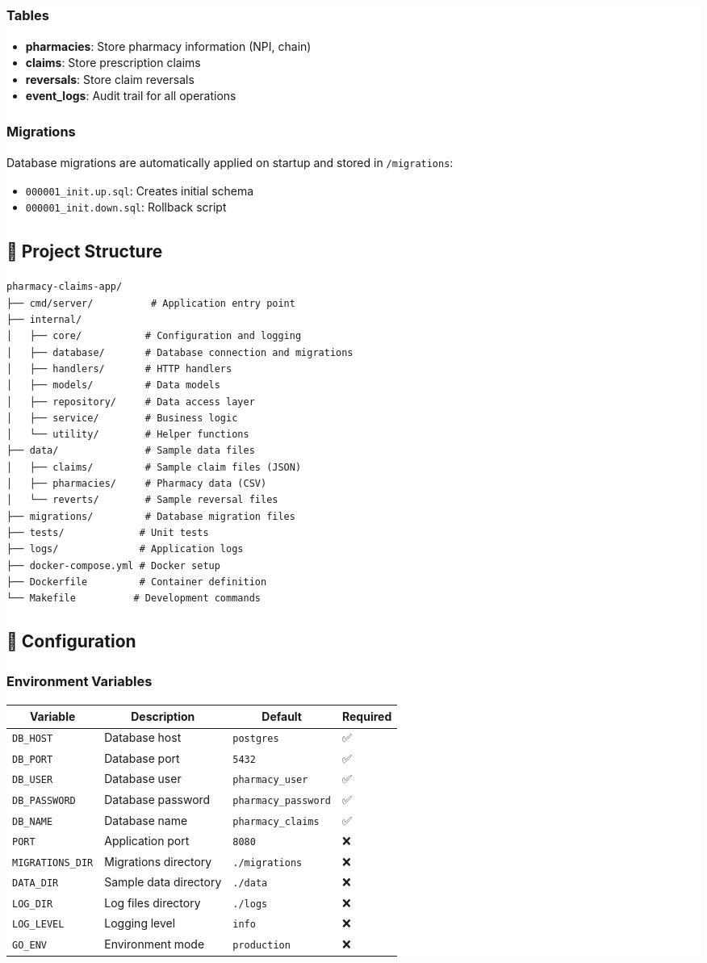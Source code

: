 ### Tables
- **pharmacies**: Store pharmacy information (NPI, chain)
- **claims**: Store prescription claims
- **reversals**: Store claim reversals
- **event_logs**: Audit trail for all operations

### Migrations
Database migrations are automatically applied on startup and stored in `/migrations`:
- `000001_init.up.sql`: Creates initial schema
- `000001_init.down.sql`: Rollback script

## 📁 Project Structure

```
pharmacy-claims-app/
├── cmd/server/          # Application entry point
├── internal/
│   ├── core/           # Configuration and logging
│   ├── database/       # Database connection and migrations
│   ├── handlers/       # HTTP handlers
│   ├── models/         # Data models
│   ├── repository/     # Data access layer
│   ├── service/        # Business logic
│   └── utility/        # Helper functions
├── data/               # Sample data files
│   ├── claims/         # Sample claim files (JSON)
│   ├── pharmacies/     # Pharmacy data (CSV)
│   └── reverts/        # Sample reversal files
├── migrations/         # Database migration files
├── tests/             # Unit tests
├── logs/              # Application logs
├── docker-compose.yml # Docker setup
├── Dockerfile         # Container definition
└── Makefile          # Development commands
```
## 🔧 Configuration

### Environment Variables

| Variable | Description | Default | Required |
|----------|-------------|---------|----------|
| `DB_HOST` | Database host | `postgres` | ✅ |
| `DB_PORT` | Database port | `5432` | ✅ |
| `DB_USER` | Database user | `pharmacy_user` | ✅ |
| `DB_PASSWORD` | Database password | `pharmacy_password` | ✅ |
| `DB_NAME` | Database name | `pharmacy_claims` | ✅ |
| `PORT` | Application port | `8080` | ❌ |
| `MIGRATIONS_DIR` | Migrations directory | `./migrations` | ❌ |
| `DATA_DIR` | Sample data directory | `./data` | ❌ |
| `LOG_DIR` | Log files directory | `./logs` | ❌ |
| `LOG_LEVEL` | Logging level | `info` | ❌ |
| `GO_ENV` | Environment mode | `production` | ❌ |
